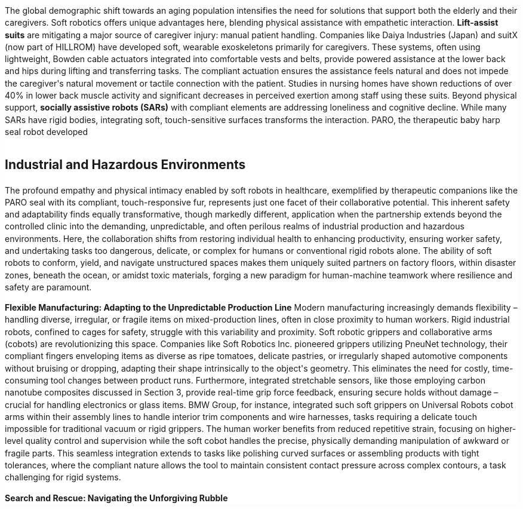 The global demographic shift towards an aging population intensifies the need for solutions that support both the elderly and their caregivers. Soft robotics offers unique advantages here, blending physical assistance with empathetic interaction. **Lift-assist suits** are mitigating a major source of caregiver injury: manual patient handling. Companies like Daiya Industries (Japan) and suitX (now part of HILLROM) have developed soft, wearable exoskeletons primarily for caregivers. These systems, often using lightweight, Bowden cable actuators integrated into comfortable vests and belts, provide powered assistance at the lower back and hips during lifting and transferring tasks. The compliant actuation ensures the assistance feels natural and does not impede the caregiver's natural movement or tactile connection with the patient. Studies in nursing homes have shown reductions of over 40% in lower back muscle activity and significant decreases in perceived exertion among staff using these suits. Beyond physical support, **socially assistive robots (SARs)** with compliant elements are addressing loneliness and cognitive decline. While many SARs have rigid bodies, integrating soft, touch-sensitive surfaces transforms the interaction. PARO, the therapeutic baby harp seal robot developed

## Industrial and Hazardous Environments

The profound empathy and physical intimacy enabled by soft robots in healthcare, exemplified by therapeutic companions like the PARO seal with its compliant, touch-responsive fur, represents just one facet of their collaborative potential. This inherent safety and adaptability finds equally transformative, though markedly different, application when the partnership extends beyond the controlled clinic into the demanding, unpredictable, and often perilous realms of industrial production and hazardous environments. Here, the collaboration shifts from restoring individual health to enhancing productivity, ensuring worker safety, and undertaking tasks too dangerous, delicate, or complex for humans or conventional rigid robots alone. The ability of soft robots to conform, yield, and navigate unstructured spaces makes them uniquely suited partners on factory floors, within disaster zones, beneath the ocean, or amidst toxic materials, forging a new paradigm for human-machine teamwork where resilience and safety are paramount.

**Flexible Manufacturing: Adapting to the Unpredictable Production Line**
Modern manufacturing increasingly demands flexibility – handling diverse, irregular, or fragile items on mixed-production lines, often in close proximity to human workers. Rigid industrial robots, confined to cages for safety, struggle with this variability and proximity. Soft robotic grippers and collaborative arms (cobots) are revolutionizing this space. Companies like Soft Robotics Inc. pioneered grippers utilizing PneuNet technology, their compliant fingers enveloping items as diverse as ripe tomatoes, delicate pastries, or irregularly shaped automotive components without bruising or dropping, adapting their shape intrinsically to the object's geometry. This eliminates the need for costly, time-consuming tool changes between product runs. Furthermore, integrated stretchable sensors, like those employing carbon nanotube composites discussed in Section 3, provide real-time grip force feedback, ensuring secure holds without damage – crucial for handling electronics or glass items. BMW Group, for instance, integrated such soft grippers on Universal Robots cobot arms within their assembly lines to handle interior trim components and wire harnesses, tasks requiring a delicate touch impossible for traditional vacuum or rigid grippers. The human worker benefits from reduced repetitive strain, focusing on higher-level quality control and supervision while the soft cobot handles the precise, physically demanding manipulation of awkward or fragile parts. This seamless integration extends to tasks like polishing curved surfaces or assembling products with tight tolerances, where the compliant nature allows the tool to maintain consistent contact pressure across complex contours, a task challenging for rigid systems.

**Search and Rescue: Navigating the Unforgiving Rubble**
